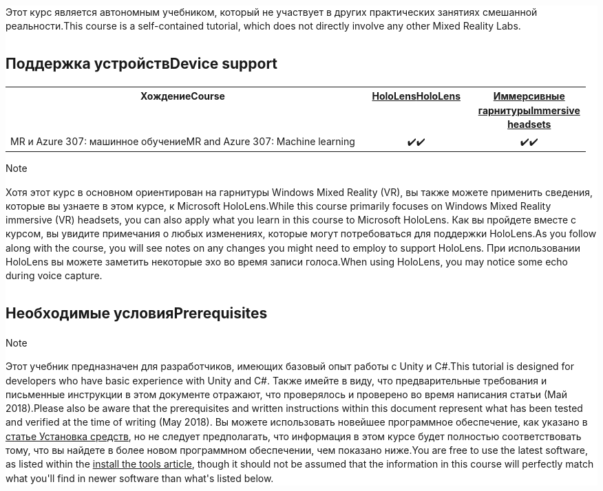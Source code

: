 <span data-ttu-id="00f80-124">Этот курс является автономным учебником, который не участвует в других практических занятиях смешанной реальности.</span><span class="sxs-lookup"><span data-stu-id="00f80-124">This course is a self-contained tutorial, which does not directly involve any other Mixed Reality Labs.</span></span>

## <a name="device-support"></a><span data-ttu-id="00f80-125">Поддержка устройств</span><span class="sxs-lookup"><span data-stu-id="00f80-125">Device support</span></span>

<table>
<tr>
<th><span data-ttu-id="00f80-126">Хождение</span><span class="sxs-lookup"><span data-stu-id="00f80-126">Course</span></span></th><th style="width:150px"> <span data-ttu-id="00f80-127"><a href="hololens-hardware-details.md">HoloLens</a></span><span class="sxs-lookup"><span data-stu-id="00f80-127"><a href="hololens-hardware-details.md">HoloLens</a></span></span></th><th style="width:150px"> <span data-ttu-id="00f80-128"><a href="immersive-headset-hardware-details.md">Иммерсивные гарнитуры</a></span><span class="sxs-lookup"><span data-stu-id="00f80-128"><a href="immersive-headset-hardware-details.md">Immersive headsets</a></span></span></th>
</tr><tr>
<td> <span data-ttu-id="00f80-129">MR и Azure 307: машинное обучение</span><span class="sxs-lookup"><span data-stu-id="00f80-129">MR and Azure 307: Machine learning</span></span></td><td style="text-align: center;"> <span data-ttu-id="00f80-130">✔️</span><span class="sxs-lookup"><span data-stu-id="00f80-130">✔️</span></span></td><td style="text-align: center;"> <span data-ttu-id="00f80-131">✔️</span><span class="sxs-lookup"><span data-stu-id="00f80-131">✔️</span></span></td>
</tr>
</table>

> [!NOTE]
> <span data-ttu-id="00f80-132">Хотя этот курс в основном ориентирован на гарнитуры Windows Mixed Reality (VR), вы также можете применить сведения, которые вы узнаете в этом курсе, к Microsoft HoloLens.</span><span class="sxs-lookup"><span data-stu-id="00f80-132">While this course primarily focuses on Windows Mixed Reality immersive (VR) headsets, you can also apply what you learn in this course to Microsoft HoloLens.</span></span> <span data-ttu-id="00f80-133">Как вы пройдете вместе с курсом, вы увидите примечания о любых изменениях, которые могут потребоваться для поддержки HoloLens.</span><span class="sxs-lookup"><span data-stu-id="00f80-133">As you follow along with the course, you will see notes on any changes you might need to employ to support HoloLens.</span></span> <span data-ttu-id="00f80-134">При использовании HoloLens вы можете заметить некоторые эхо во время записи голоса.</span><span class="sxs-lookup"><span data-stu-id="00f80-134">When using HoloLens, you may notice some echo during voice capture.</span></span>

## <a name="prerequisites"></a><span data-ttu-id="00f80-135">Необходимые условия</span><span class="sxs-lookup"><span data-stu-id="00f80-135">Prerequisites</span></span>

> [!NOTE]
> <span data-ttu-id="00f80-136">Этот учебник предназначен для разработчиков, имеющих базовый опыт работы с Unity и C#.</span><span class="sxs-lookup"><span data-stu-id="00f80-136">This tutorial is designed for developers who have basic experience with Unity and C#.</span></span> <span data-ttu-id="00f80-137">Также имейте в виду, что предварительные требования и письменные инструкции в этом документе отражают, что проверялось и проверено во время написания статьи (Май 2018).</span><span class="sxs-lookup"><span data-stu-id="00f80-137">Please also be aware that the prerequisites and written instructions within this document represent what has been tested and verified at the time of writing (May 2018).</span></span> <span data-ttu-id="00f80-138">Вы можете использовать новейшее программное обеспечение, как указано в [статье Установка средств](install-the-tools.md), но не следует предполагать, что информация в этом курсе будет полностью соответствовать тому, что вы найдете в более новом программном обеспечении, чем показано ниже.</span><span class="sxs-lookup"><span data-stu-id="00f80-138">You are free to use the latest software, as listed within the [install the tools article](install-the-tools.md), though it should not be assumed that the information in this course will perfectly match what you'll find in newer software than what's listed below.</span></span>
